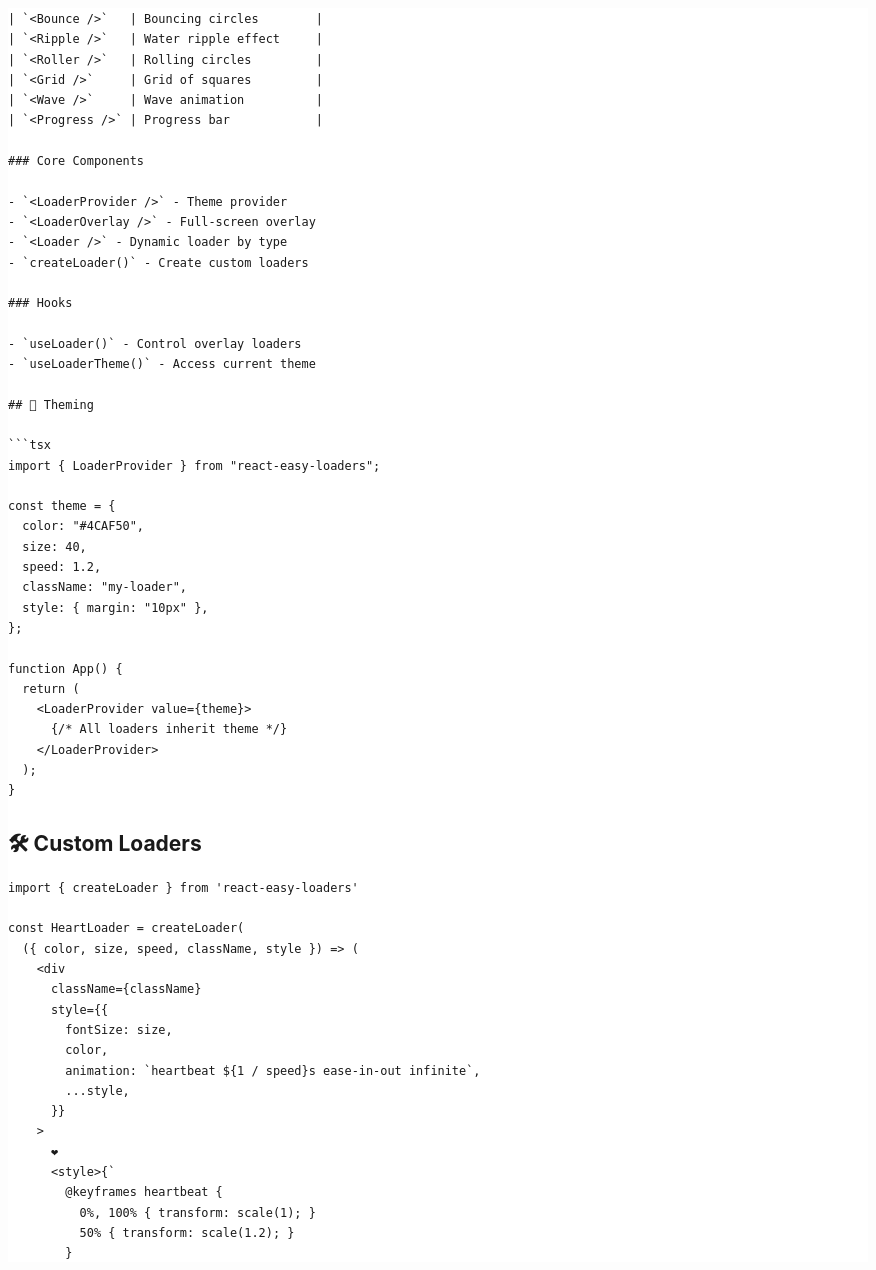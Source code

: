 ````
| `<Bounce />`   | Bouncing circles        |
| `<Ripple />`   | Water ripple effect     |
| `<Roller />`   | Rolling circles         |
| `<Grid />`     | Grid of squares         |
| `<Wave />`     | Wave animation          |
| `<Progress />` | Progress bar            |

### Core Components

- `<LoaderProvider />` - Theme provider
- `<LoaderOverlay />` - Full-screen overlay
- `<Loader />` - Dynamic loader by type
- `createLoader()` - Create custom loaders

### Hooks

- `useLoader()` - Control overlay loaders
- `useLoaderTheme()` - Access current theme

## 🎨 Theming

```tsx
import { LoaderProvider } from "react-easy-loaders";

const theme = {
  color: "#4CAF50",
  size: 40,
  speed: 1.2,
  className: "my-loader",
  style: { margin: "10px" },
};

function App() {
  return (
    <LoaderProvider value={theme}>
      {/* All loaders inherit theme */}
    </LoaderProvider>
  );
}
````

## 🛠️ Custom Loaders

```tsx
import { createLoader } from 'react-easy-loaders'

const HeartLoader = createLoader(
  ({ color, size, speed, className, style }) => (
    <div
      className={className}
      style={{
        fontSize: size,
        color,
        animation: `heartbeat ${1 / speed}s ease-in-out infinite`,
        ...style,
      }}
    >
      ❤️
      <style>{`
        @keyframes heartbeat {
          0%, 100% { transform: scale(1); }
          50% { transform: scale(1.2); }
        }
```
